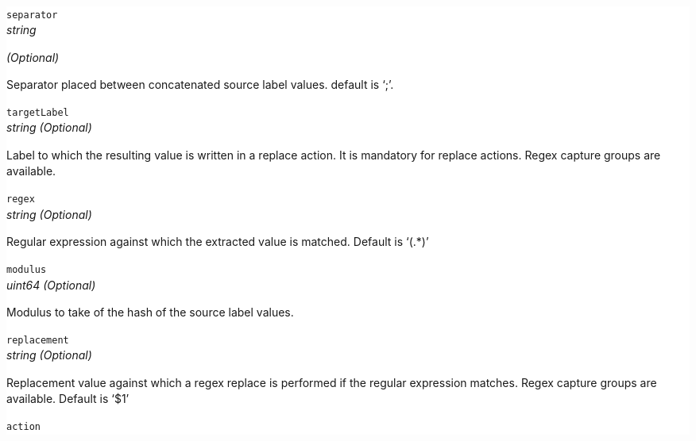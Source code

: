 <code>separator</code><br/>
<em>
string
</em>
</td>
<td>
<em>(Optional)</em>
<p>Separator placed between concatenated source label values. default is &lsquo;;&rsquo;.</p>
</td>
</tr>
<tr>
<td>
<code>targetLabel</code><br/>
<em>
string
</em>
</td>
<td>
<em>(Optional)</em>
<p>Label to which the resulting value is written in a replace action.
It is mandatory for replace actions. Regex capture groups are available.</p>
</td>
</tr>
<tr>
<td>
<code>regex</code><br/>
<em>
string
</em>
</td>
<td>
<em>(Optional)</em>
<p>Regular expression against which the extracted value is matched. Default is &lsquo;(.*)&rsquo;</p>
</td>
</tr>
<tr>
<td>
<code>modulus</code><br/>
<em>
uint64
</em>
</td>
<td>
<em>(Optional)</em>
<p>Modulus to take of the hash of the source label values.</p>
</td>
</tr>
<tr>
<td>
<code>replacement</code><br/>
<em>
string
</em>
</td>
<td>
<em>(Optional)</em>
<p>Replacement value against which a regex replace is performed if the
regular expression matches. Regex capture groups are available. Default is &lsquo;$1&rsquo;</p>
</td>
</tr>
<tr>
<td>
<code>action</code><br/>